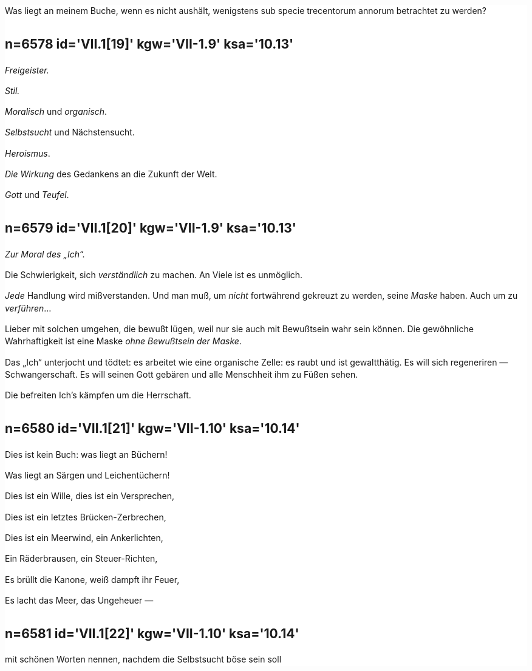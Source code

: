 Was liegt an meinem Buche, wenn es nicht aushält, wenigstens sub specie trecentorum annorum betrachtet zu werden?

## n=6578 id='VII.1[19]' kgw='VII-1.9' ksa='10.13'

*Freigeister.*

*Stil.*

*Moralisch* und *organisch*.

*Selbstsucht* und Nächstensucht.

*Heroismus*.

*Die Wirkung* des Gedankens an die Zukunft der Welt.

*Gott* und *Teufel*.

## n=6579 id='VII.1[20]' kgw='VII-1.9' ksa='10.13'

*Zur Moral des „Ich“.*

Die Schwierigkeit, sich *verständlich* zu machen. An Viele ist es unmöglich.

*Jede* Handlung wird mißverstanden. Und man muß, um *nicht* fortwährend gekreuzt zu werden, seine *Maske* haben. Auch um zu *verführen*…

Lieber mit solchen umgehen, die bewußt lügen, weil nur sie auch mit Bewußtsein wahr sein können. Die gewöhnliche Wahrhaftigkeit ist eine Maske *ohne Bewußtsein der Maske*.

Das „Ich“ unterjocht und tödtet: es arbeitet wie eine organische Zelle: es raubt und ist gewaltthätig. Es will sich regeneriren — Schwangerschaft. Es will seinen Gott gebären und alle Menschheit ihm zu Füßen sehen.

Die befreiten Ich’s kämpfen um die Herrschaft.

## n=6580 id='VII.1[21]' kgw='VII-1.10' ksa='10.14'

Dies ist kein Buch: was liegt an Büchern!

Was liegt an Särgen und Leichentüchern!

Dies ist ein Wille, dies ist ein Versprechen,

Dies ist ein letztes Brücken-Zerbrechen,

Dies ist ein Meerwind, ein Ankerlichten,

Ein Räderbrausen, ein Steuer-Richten,

Es brüllt die Kanone, weiß dampft ihr Feuer,

Es lacht das Meer, das Ungeheuer —

## n=6581 id='VII.1[22]' kgw='VII-1.10' ksa='10.14'

mit schönen Worten nennen, nachdem die Selbstsucht böse sein soll
